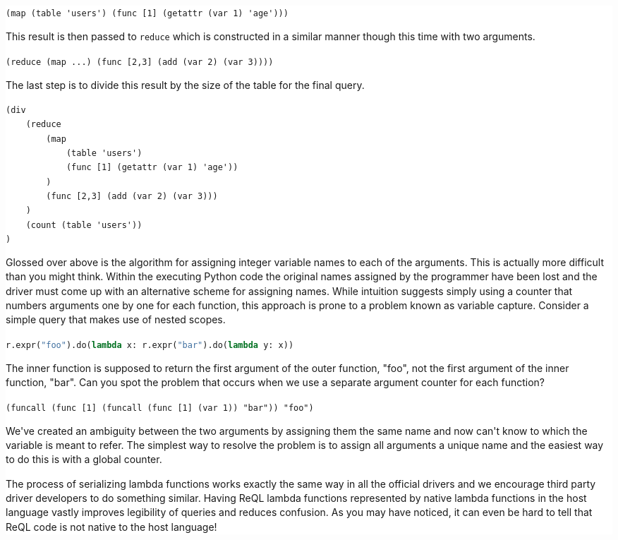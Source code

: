 ```
(map (table 'users') (func [1] (getattr (var 1) 'age')))
```

This result is then passed to `reduce` which is constructed in a similar manner
though this time with two arguments.

```
(reduce (map ...) (func [2,3] (add (var 2) (var 3))))
```

The last step is to divide this result by the size of the table for the final
query.

```
(div
    (reduce
        (map
            (table 'users')
            (func [1] (getattr (var 1) 'age'))
        )
        (func [2,3] (add (var 2) (var 3)))
    )
    (count (table 'users'))
)
```

Glossed over above is the algorithm for assigning integer variable names to
each of the arguments. This is actually more difficult than you might think.
Within the executing Python code the original names assigned by the programmer
have been lost and the driver must come up with an alternative scheme for
assigning names. While intuition suggests simply using a counter that numbers
arguments one by one for each function, this approach is prone to a problem
known as variable capture. Consider a simple query that makes use of nested
scopes.

```python
r.expr("foo").do(lambda x: r.expr("bar").do(lambda y: x))
```

The inner function is supposed to return the first argument of the outer
function, "foo", not the first argument of the inner function, "bar". Can you
spot the problem that occurs when we use a separate argument counter for each
function?

```
(funcall (func [1] (funcall (func [1] (var 1)) "bar")) "foo")
```

We've created an ambiguity between the two arguments by assigning them the same
name and now can't know to which the variable is meant to refer. The simplest
way to resolve the problem is to assign all arguments a unique name and the
easiest way to do this is with a global counter.

The process of serializing lambda functions works exactly the same way in all
the official drivers and we encourage third party driver developers to do
something similar. Having ReQL lambda functions represented by native lambda
functions in the host language vastly improves legibility of queries and
reduces confusion. As you may have noticed, it can even be hard to tell that
ReQL code is not native to the host language!


[rethinkdb-net]: http://github.com/mfenniak/rethinkdb-net
[rethinkgo]: http://github.com/christopherhesse/rethinkgo
[lethink]: http://github.com/taybin/lethink
[php-rql]: http://github.com/danielmewes/php-rql
[docs]: /docs
[FAQs]: /docs/faq
[screencasts]: /screencast
[API reference]: /api